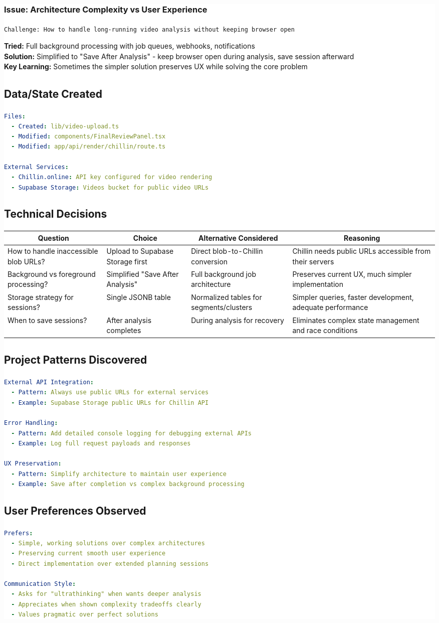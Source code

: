 ### Issue: Architecture Complexity vs User Experience
```
Challenge: How to handle long-running video analysis without keeping browser open
```
**Tried:** Full background processing with job queues, webhooks, notifications  
**Solution:** Simplified to "Save After Analysis" - keep browser open during analysis, save session afterward  
**Key Learning:** Sometimes the simpler solution preserves UX while solving the core problem

## Data/State Created
```yaml
Files:
  - Created: lib/video-upload.ts
  - Modified: components/FinalReviewPanel.tsx
  - Modified: app/api/render/chillin/route.ts
  
External Services:
  - Chillin.online: API key configured for video rendering
  - Supabase Storage: Videos bucket for public video URLs
```

## Technical Decisions
| Question | Choice | Alternative Considered | Reasoning |
|----------|--------|------------------------|-----------|
| How to handle inaccessible blob URLs? | Upload to Supabase Storage first | Direct blob-to-Chillin conversion | Chillin needs public URLs accessible from their servers |
| Background vs foreground processing? | Simplified "Save After Analysis" | Full background job architecture | Preserves current UX, much simpler implementation |
| Storage strategy for sessions? | Single JSONB table | Normalized tables for segments/clusters | Simpler queries, faster development, adequate performance |
| When to save sessions? | After analysis completes | During analysis for recovery | Eliminates complex state management and race conditions |

## Project Patterns Discovered
```yaml
External API Integration:
  - Pattern: Always use public URLs for external services
  - Example: Supabase Storage public URLs for Chillin API
  
Error Handling:
  - Pattern: Add detailed console logging for debugging external APIs
  - Example: Log full request payloads and responses
  
UX Preservation:
  - Pattern: Simplify architecture to maintain user experience
  - Example: Save after completion vs complex background processing
```

## User Preferences Observed
```yaml
Prefers:
  - Simple, working solutions over complex architectures
  - Preserving current smooth user experience
  - Direct implementation over extended planning sessions
  
Communication Style:
  - Asks for "ultrathinking" when wants deeper analysis
  - Appreciates when shown complexity tradeoffs clearly
  - Values pragmatic over perfect solutions
```
